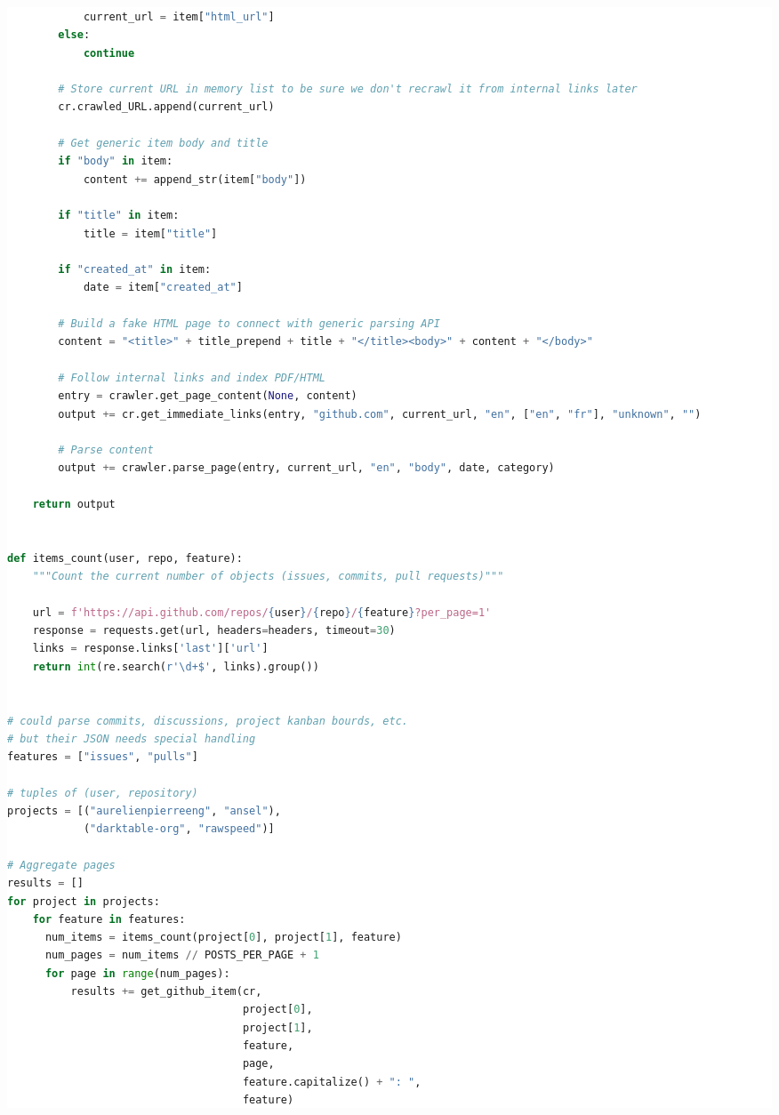 ```python
            current_url = item["html_url"]
        else:
            continue

        # Store current URL in memory list to be sure we don't recrawl it from internal links later
        cr.crawled_URL.append(current_url)

        # Get generic item body and title
        if "body" in item:
            content += append_str(item["body"])

        if "title" in item:
            title = item["title"]

        if "created_at" in item:
            date = item["created_at"]

        # Build a fake HTML page to connect with generic parsing API
        content = "<title>" + title_prepend + title + "</title><body>" + content + "</body>"

        # Follow internal links and index PDF/HTML
        entry = crawler.get_page_content(None, content)
        output += cr.get_immediate_links(entry, "github.com", current_url, "en", ["en", "fr"], "unknown", "")

        # Parse content
        output += crawler.parse_page(entry, current_url, "en", "body", date, category)

    return output


def items_count(user, repo, feature):
    """Count the current number of objects (issues, commits, pull requests)"""

    url = f'https://api.github.com/repos/{user}/{repo}/{feature}?per_page=1'
    response = requests.get(url, headers=headers, timeout=30)
    links = response.links['last']['url']
    return int(re.search(r'\d+$', links).group())


# could parse commits, discussions, project kanban bourds, etc.
# but their JSON needs special handling
features = ["issues", "pulls"]

# tuples of (user, repository)
projects = [("aurelienpierreeng", "ansel"),
            ("darktable-org", "rawspeed")]

# Aggregate pages
results = []
for project in projects:
    for feature in features:
      num_items = items_count(project[0], project[1], feature)
      num_pages = num_items // POSTS_PER_PAGE + 1
      for page in range(num_pages):
          results += get_github_item(cr,
                                     project[0],
                                     project[1],
                                     feature,
                                     page,
                                     feature.capitalize() + ": ",
                                     feature)

```